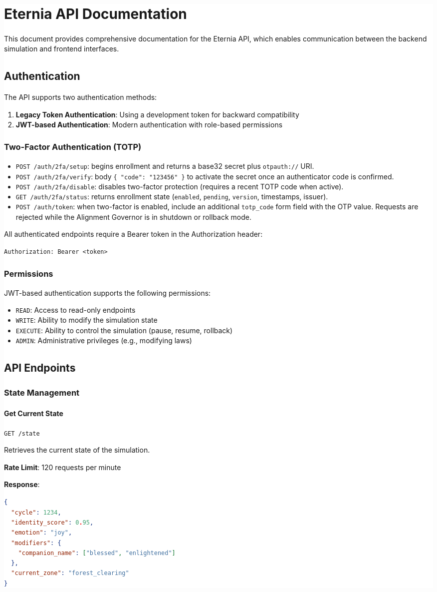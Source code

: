 # Eternia API Documentation

This document provides comprehensive documentation for the Eternia API, which enables communication between the backend simulation and frontend interfaces.

## Authentication

The API supports two authentication methods:

1. **Legacy Token Authentication**: Using a development token for backward compatibility
2. **JWT-based Authentication**: Modern authentication with role-based permissions

### Two-Factor Authentication (TOTP)

- `POST /auth/2fa/setup`: begins enrollment and returns a base32 secret plus `otpauth://` URI.
- `POST /auth/2fa/verify`: body `{ "code": "123456" }` to activate the secret once an authenticator code is confirmed.
- `POST /auth/2fa/disable`: disables two-factor protection (requires a recent TOTP code when active).
- `GET /auth/2fa/status`: returns enrollment state (`enabled`, `pending`, `version`, timestamps, issuer).
- `POST /auth/token`: when two-factor is enabled, include an additional `totp_code` form field with the OTP value. Requests are rejected while the Alignment Governor is in shutdown or rollback mode.

All authenticated endpoints require a Bearer token in the Authorization header:

```
Authorization: Bearer <token>
```

### Permissions

JWT-based authentication supports the following permissions:

- `READ`: Access to read-only endpoints
- `WRITE`: Ability to modify the simulation state
- `EXECUTE`: Ability to control the simulation (pause, resume, rollback)
- `ADMIN`: Administrative privileges (e.g., modifying laws)

## API Endpoints

### State Management

#### Get Current State

```
GET /state
```

Retrieves the current state of the simulation.

**Rate Limit**: 120 requests per minute

**Response**:
```json
{
  "cycle": 1234,
  "identity_score": 0.95,
  "emotion": "joy",
  "modifiers": {
    "companion_name": ["blessed", "enlightened"]
  },
  "current_zone": "forest_clearing"
}
```
